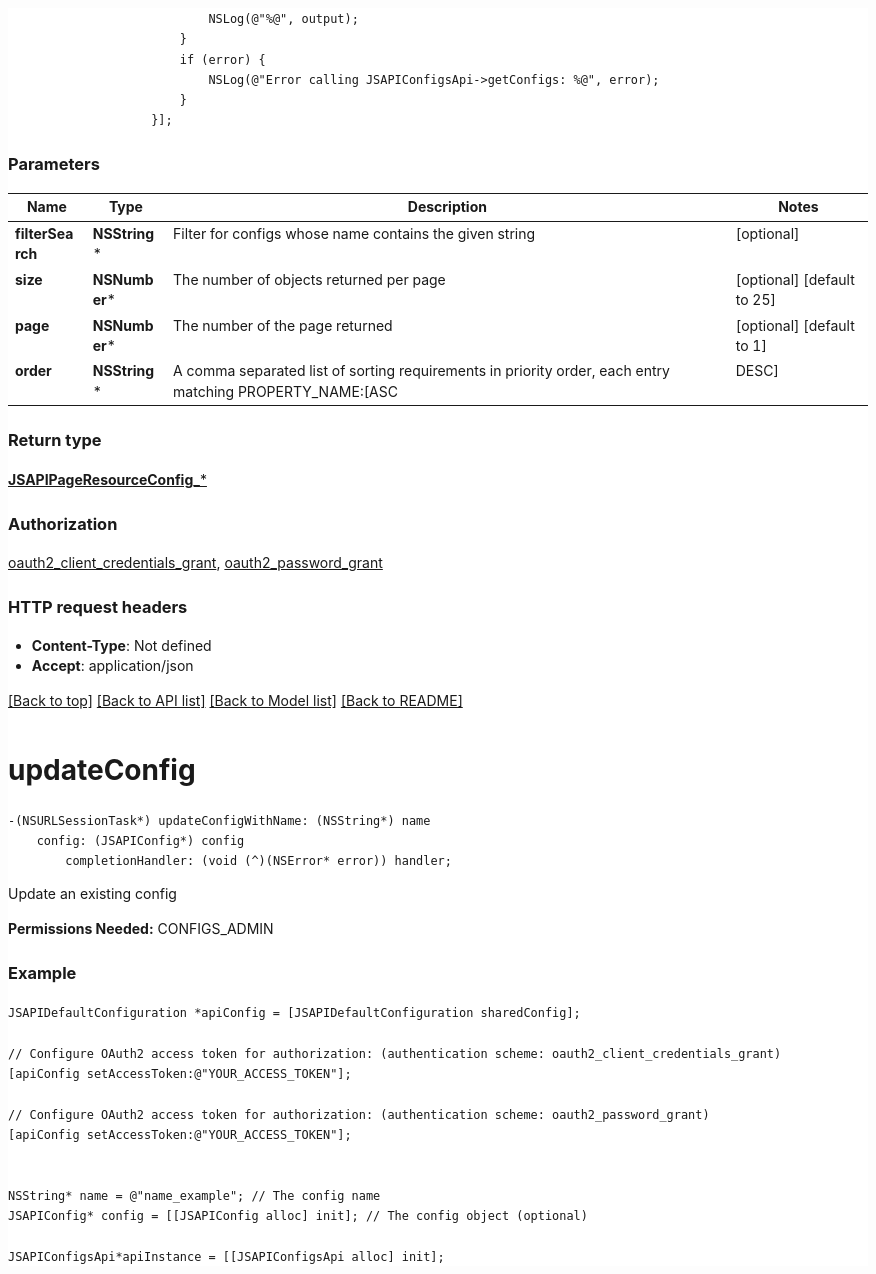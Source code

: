 ```objc
                            NSLog(@"%@", output);
                        }
                        if (error) {
                            NSLog(@"Error calling JSAPIConfigsApi->getConfigs: %@", error);
                        }
                    }];
```

### Parameters

Name | Type | Description  | Notes
------------- | ------------- | ------------- | -------------
 **filterSearch** | **NSString***| Filter for configs whose name contains the given string | [optional] 
 **size** | **NSNumber***| The number of objects returned per page | [optional] [default to 25]
 **page** | **NSNumber***| The number of the page returned | [optional] [default to 1]
 **order** | **NSString***| A comma separated list of sorting requirements in priority order, each entry matching PROPERTY_NAME:[ASC|DESC] | [optional] 

### Return type

[**JSAPIPageResourceConfig_***](JSAPIPageResourceConfig_.md)

### Authorization

[oauth2_client_credentials_grant](../README.md#oauth2_client_credentials_grant), [oauth2_password_grant](../README.md#oauth2_password_grant)

### HTTP request headers

 - **Content-Type**: Not defined
 - **Accept**: application/json

[[Back to top]](#) [[Back to API list]](../README.md#documentation-for-api-endpoints) [[Back to Model list]](../README.md#documentation-for-models) [[Back to README]](../README.md)

# **updateConfig**
```objc
-(NSURLSessionTask*) updateConfigWithName: (NSString*) name
    config: (JSAPIConfig*) config
        completionHandler: (void (^)(NSError* error)) handler;
```

Update an existing config

<b>Permissions Needed:</b> CONFIGS_ADMIN

### Example 
```objc
JSAPIDefaultConfiguration *apiConfig = [JSAPIDefaultConfiguration sharedConfig];

// Configure OAuth2 access token for authorization: (authentication scheme: oauth2_client_credentials_grant)
[apiConfig setAccessToken:@"YOUR_ACCESS_TOKEN"];

// Configure OAuth2 access token for authorization: (authentication scheme: oauth2_password_grant)
[apiConfig setAccessToken:@"YOUR_ACCESS_TOKEN"];


NSString* name = @"name_example"; // The config name
JSAPIConfig* config = [[JSAPIConfig alloc] init]; // The config object (optional)

JSAPIConfigsApi*apiInstance = [[JSAPIConfigsApi alloc] init];

```